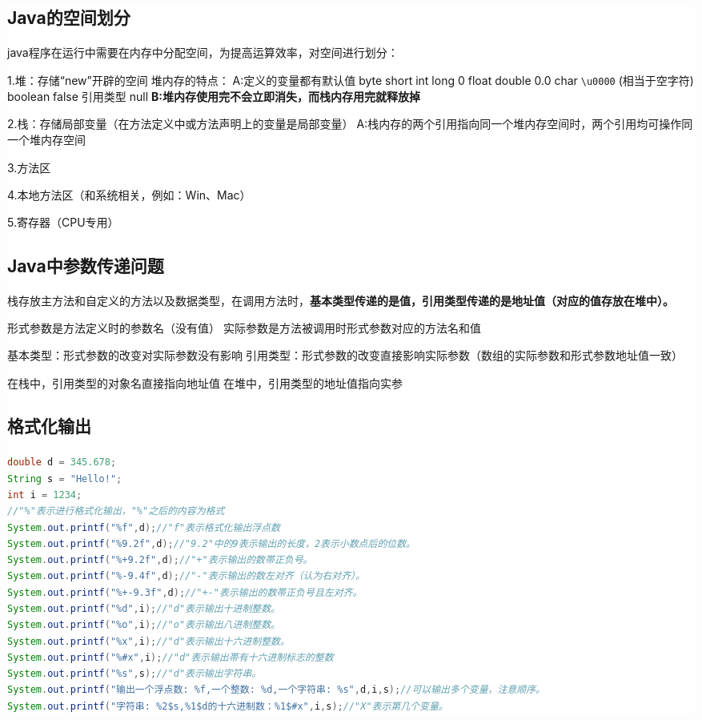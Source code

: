 ## Java的空间划分

java程序在运行中需要在内存中分配空间，为提高运算效率，对空间进行划分：

1.堆：存储“new”开辟的空间
堆内存的特点：
A:定义的变量都有默认值
    byte short int long   0
	float double              0.0
    char                           `\u0000` (相当于空字符)	
	boolean                    false
	引用类型                   null
**B:堆内存使用完不会立即消失，而栈内存用完就释放掉**

2.栈：存储局部变量（在方法定义中或方法声明上的变量是局部变量）
A:栈内存的两个引用指向同一个堆内存空间时，两个引用均可操作同一个堆内存空间

3.方法区

4.本地方法区（和系统相关，例如：Win、Mac）

5.寄存器（CPU专用）

## Java中参数传递问题

栈存放主方法和自定义的方法以及数据类型，在调用方法时，**基本类型传递的是值，引用类型传递的是地址值（对应的值存放在堆中）。**

形式参数是方法定义时的参数名（没有值）
实际参数是方法被调用时形式参数对应的方法名和值

基本类型：形式参数的改变对实际参数没有影响
引用类型：形式参数的改变直接影响实际参数（数组的实际参数和形式参数地址值一致）

在栈中，引用类型的对象名直接指向地址值
在堆中，引用类型的地址值指向实参

## 格式化输出

```java
double d = 345.678;
String s = "Hello!";
int i = 1234;
//"%"表示进行格式化输出，"%"之后的内容为格式
System.out.printf("%f",d);//"f"表示格式化输出浮点数
System.out.printf("%9.2f",d);//"9.2"中的9表示输出的长度，2表示小数点后的位数。
System.out.printf("%+9.2f",d);//"+"表示输出的数帯正负号。
System.out.printf("%-9.4f",d);//"-"表示输出的数左对齐（认为右对齐）。
System.out.printf("%+-9.3f",d);//"+-"表示输出的数帯正负号且左对齐。
System.out.printf("%d",i);//"d"表示输出十进制整数。
System.out.printf("%o",i);//"o"表示输出八进制整数。
System.out.printf("%x",i);//"d"表示输出十六进制整数。
System.out.printf("%#x",i);//"d"表示输出帯有十六进制标志的整数
System.out.printf("%s",s);//"d"表示输出字符串。
System.out.printf("输出一个浮点数: %f,一个整数: %d,一个字符串: %s",d,i,s);//可以输出多个变量，注意顺序。
System.out.printf("字符串: %2$s,%1$d的十六进制数：%1$#x",i,s);//"X"表示第几个变量。
```
